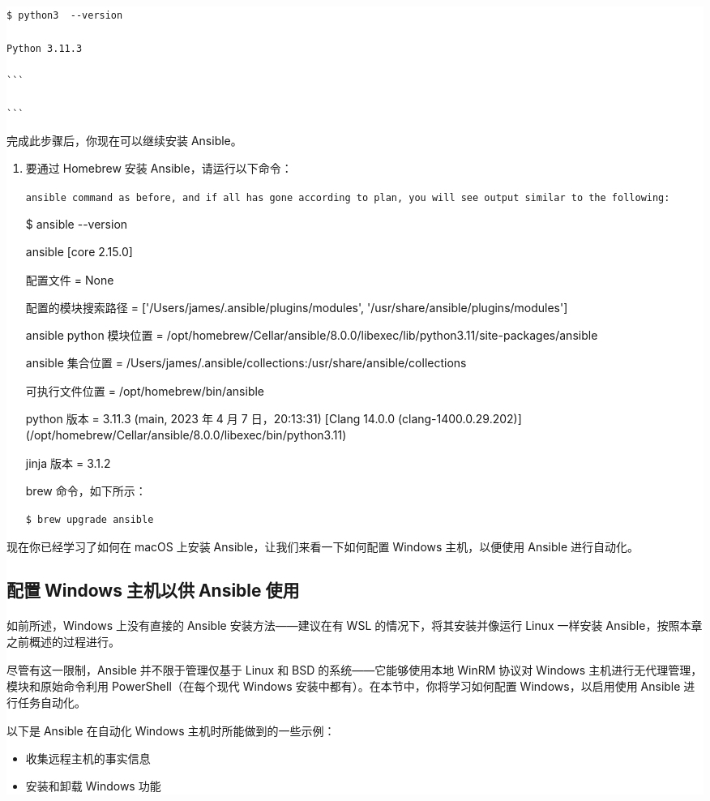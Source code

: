     $ python3  --version

    Python 3.11.3

    ```

    ```

完成此步骤后，你现在可以继续安装 Ansible。

1.  要通过 Homebrew 安装 Ansible，请运行以下命令：

    ```
    ansible command as before, and if all has gone according to plan, you will see output similar to the following:

    ```

    $ ansible --version

    ansible [core 2.15.0]

    配置文件 = None

    配置的模块搜索路径 = ['/Users/james/.ansible/plugins/modules', '/usr/share/ansible/plugins/modules']

    ansible python 模块位置 = /opt/homebrew/Cellar/ansible/8.0.0/libexec/lib/python3.11/site-packages/ansible

    ansible 集合位置 = /Users/james/.ansible/collections:/usr/share/ansible/collections

    可执行文件位置 = /opt/homebrew/bin/ansible

    python 版本 = 3.11.3 (main, 2023 年 4 月 7 日，20:13:31) [Clang 14.0.0 (clang-1400.0.29.202)] (/opt/homebrew/Cellar/ansible/8.0.0/libexec/bin/python3.11)

    jinja 版本 = 3.1.2

    brew 命令，如下所示：

    ```
    $ brew upgrade ansible
    ```

    ```

    ```

现在你已经学习了如何在 macOS 上安装 Ansible，让我们来看一下如何配置 Windows 主机，以便使用 Ansible 进行自动化。

## 配置 Windows 主机以供 Ansible 使用

如前所述，Windows 上没有直接的 Ansible 安装方法——建议在有 WSL 的情况下，将其安装并像运行 Linux 一样安装 Ansible，按照本章之前概述的过程进行。

尽管有这一限制，Ansible 并不限于管理仅基于 Linux 和 BSD 的系统——它能够使用本地 WinRM 协议对 Windows 主机进行无代理管理，模块和原始命令利用 PowerShell（在每个现代 Windows 安装中都有）。在本节中，你将学习如何配置 Windows，以启用使用 Ansible 进行任务自动化。

以下是 Ansible 在自动化 Windows 主机时所能做到的一些示例：

+   收集远程主机的事实信息

+   安装和卸载 Windows 功能

